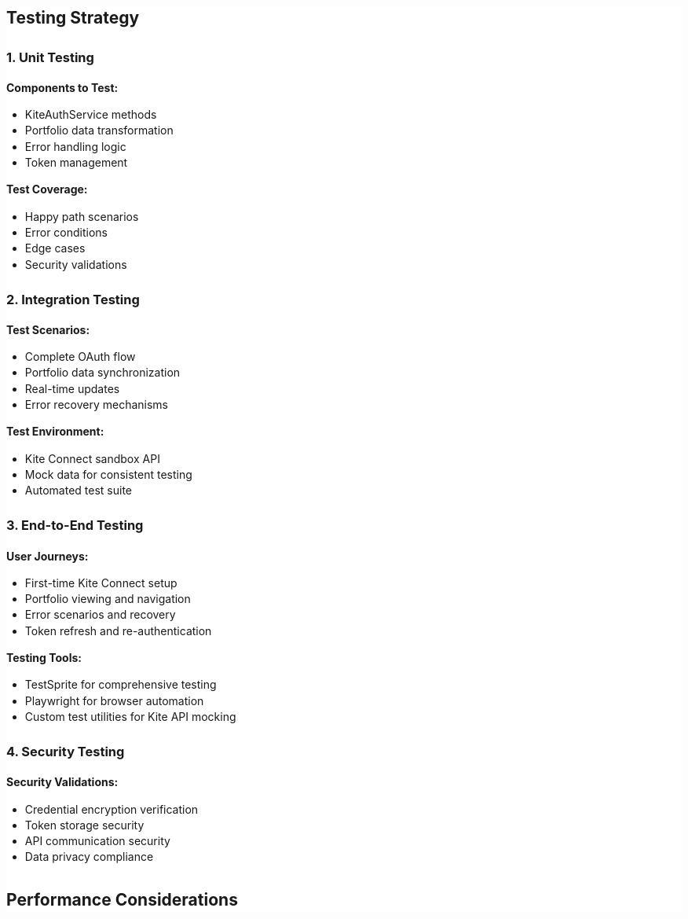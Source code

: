 ## Testing Strategy

### 1. Unit Testing

**Components to Test:**
- KiteAuthService methods
- Portfolio data transformation
- Error handling logic
- Token management

**Test Coverage:**
- Happy path scenarios
- Error conditions
- Edge cases
- Security validations

### 2. Integration Testing

**Test Scenarios:**
- Complete OAuth flow
- Portfolio data synchronization
- Real-time updates
- Error recovery mechanisms

**Test Environment:**
- Kite Connect sandbox API
- Mock data for consistent testing
- Automated test suite

### 3. End-to-End Testing

**User Journeys:**
- First-time Kite Connect setup
- Portfolio viewing and navigation
- Error scenarios and recovery
- Token refresh and re-authentication

**Testing Tools:**
- TestSprite for comprehensive testing
- Playwright for browser automation
- Custom test utilities for Kite API mocking

### 4. Security Testing

**Security Validations:**
- Credential encryption verification
- Token storage security
- API communication security
- Data privacy compliance

## Performance Considerations
